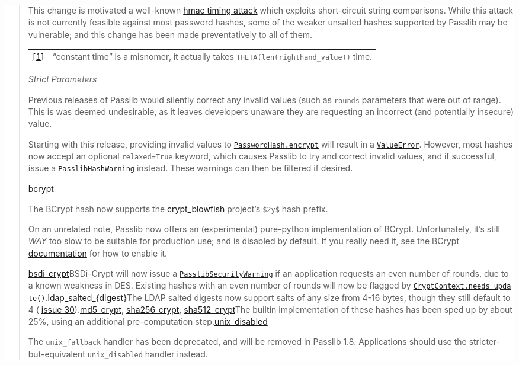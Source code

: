 > This change is motivated a well-known [hmac timing attack](http://rdist.root.org/2009/05/28/timing-attack-in-google-keyczar-library/)
> which exploits short-circuit string comparisons.
> While this attack is not currently feasible against
> most password hashes, some of the weaker unsalted
> hashes supported by Passlib may be vulnerable; and this
> change has been made preventatively to all of them.
>
> |     |     |
> | --- | --- |
> | [\[1\]](https://passlib.readthedocs.io/en/stable/history/1.6.html#id8) | “constant time” is a misnomer, it actually takes `THETA(len(righthand_value))` time. |
>
> _Strict Parameters_
>
> Previous releases of Passlib would silently correct any invalid values
> (such as `rounds` parameters that were out of range). This is was deemed
> undesirable, as it leaves developers unaware they are requesting
> an incorrect (and potentially insecure) value.
>
> Starting with this release, providing invalid values to
> [`PasswordHash.encrypt`](https://passlib.readthedocs.io/en/stable/lib/passlib.ifc.html#passlib.ifc.PasswordHash.encrypt "passlib.ifc.PasswordHash.encrypt")
> will result in a [`ValueError`](https://docs.python.org/3/library/exceptions.html#ValueError "(in Python v3.9)"). However, most hashes now accept
> an optional `relaxed=True` keyword, which causes Passlib
> to try and correct invalid values, and if successful,
> issue a [`PasslibHashWarning`](https://passlib.readthedocs.io/en/stable/lib/passlib.exc.html#passlib.exc.PasslibHashWarning "passlib.exc.PasslibHashWarning") instead.
> These warnings can then be filtered if desired.
>
> [bcrypt](https://passlib.readthedocs.io/en/stable/lib/passlib.hash.bcrypt.html)
>
> The BCrypt hash now supports the [crypt\_blowfish](http://www.openwall.com/crypt/) project’s
> `$2y$` hash prefix.
>
> On an unrelated note, Passlib now offers an (experimental) pure-python
> implementation of BCrypt. Unfortunately, it’s still _WAY_ too slow to be
> suitable for production use; and is disabled by default.
> If you really need it, see the BCrypt [documentation](https://passlib.readthedocs.io/en/stable/lib/passlib.hash.bcrypt.html#bcrypt-backends)
> for how to enable it.
>
> [bsdi\_crypt](https://passlib.readthedocs.io/en/stable/lib/passlib.hash.bsdi_crypt.html)BSDi-Crypt will now issue a [`PasslibSecurityWarning`](https://passlib.readthedocs.io/en/stable/lib/passlib.exc.html#passlib.exc.PasslibSecurityWarning "passlib.exc.PasslibSecurityWarning")
> if an application requests an even number of rounds, due to
> a known weakness in DES. Existing hashes with an even number of rounds will
> now be flagged by [`CryptContext.needs_update()`](https://passlib.readthedocs.io/en/stable/lib/passlib.context.html#passlib.context.CryptContext.needs_update "passlib.context.CryptContext.needs_update").[ldap\_salted\_{digest}](https://passlib.readthedocs.io/en/stable/lib/passlib.hash.ldap_std.html)The LDAP salted digests now support salts of any size
> from 4-16 bytes, though they still default to 4 ( [issue 30](https://foss.heptapod.net/python-libs/passlib/issues/30)).[md5\_crypt](https://passlib.readthedocs.io/en/stable/lib/passlib.hash.md5_crypt.html), [sha256\_crypt](https://passlib.readthedocs.io/en/stable/lib/passlib.hash.md5_crypt.html), [sha512\_crypt](https://passlib.readthedocs.io/en/stable/lib/passlib.hash.md5_crypt.html)The builtin implementation of these hashes has been
> sped up by about 25%, using an additional pre-computation step.[unix\_disabled](https://passlib.readthedocs.io/en/stable/lib/passlib.hash.unix_disabled.html)
>
> The `unix_fallback` handler has been deprecated,
> and will be removed in Passlib 1.8.
> Applications should use the stricter-but-equivalent
> `unix_disabled` handler instead.